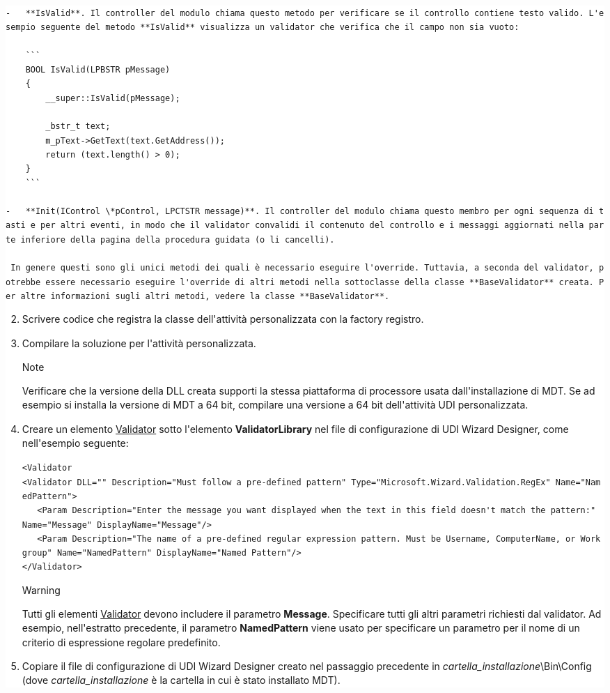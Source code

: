     -   **IsValid**. Il controller del modulo chiama questo metodo per verificare se il controllo contiene testo valido. L'esempio seguente del metodo **IsValid** visualizza un validator che verifica che il campo non sia vuoto:  

        ```  
        BOOL IsValid(LPBSTR pMessage)  
        {  
            __super::IsValid(pMessage);  

            _bstr_t text;  
            m_pText->GetText(text.GetAddress());  
            return (text.length() > 0);  
        }  
        ```  

    -   **Init(IControl \*pControl, LPCTSTR message)**. Il controller del modulo chiama questo membro per ogni sequenza di tasti e per altri eventi, in modo che il validator convalidi il contenuto del controllo e i messaggi aggiornati nella parte inferiore della pagina della procedura guidata (o li cancelli).  

     In genere questi sono gli unici metodi dei quali è necessario eseguire l'override. Tuttavia, a seconda del validator, potrebbe essere necessario eseguire l'override di altri metodi nella sottoclasse della classe **BaseValidator** creata. Per altre informazioni sugli altri metodi, vedere la classe **BaseValidator**.  

2.  Scrivere codice che registra la classe dell'attività personalizzata con la factory registro.  

3.  Compilare la soluzione per l'attività personalizzata.  

    > [!NOTE]
    >  Verificare che la versione della DLL creata supporti la stessa piattaforma di processore usata dall'installazione di MDT. Se ad esempio si installa la versione di MDT a 64 bit, compilare una versione a 64 bit dell'attività UDI personalizzata.  

4.  Creare un elemento [Validator](#Validator) sotto l'elemento **ValidatorLibrary** nel file di configurazione di UDI Wizard Designer, come nell'esempio seguente:  

    ```  
    <Validator   
    <Validator DLL="" Description="Must follow a pre-defined pattern" Type="Microsoft.Wizard.Validation.RegEx" Name="NamedPattern">  
       <Param Description="Enter the message you want displayed when the text in this field doesn't match the pattern:" Name="Message" DisplayName="Message"/>  
       <Param Description="The name of a pre-defined regular expression pattern. Must be Username, ComputerName, or Workgroup" Name="NamedPattern" DisplayName="Named Pattern"/>  
    </Validator>  
    ```  

    > [!WARNING]
    >  Tutti gli elementi [Validator](#Validator) devono includere il parametro **Message**. Specificare tutti gli altri parametri richiesti dal validator. Ad esempio, nell'estratto precedente, il parametro **NamedPattern** viene usato per specificare un parametro per il nome di un criterio di espressione regolare predefinito.  

5.  Copiare il file di configurazione di UDI Wizard Designer creato nel passaggio precedente in *cartella_installazione*\Bin\Config (dove *cartella_installazione* è la cartella in cui è stato installato MDT).  
